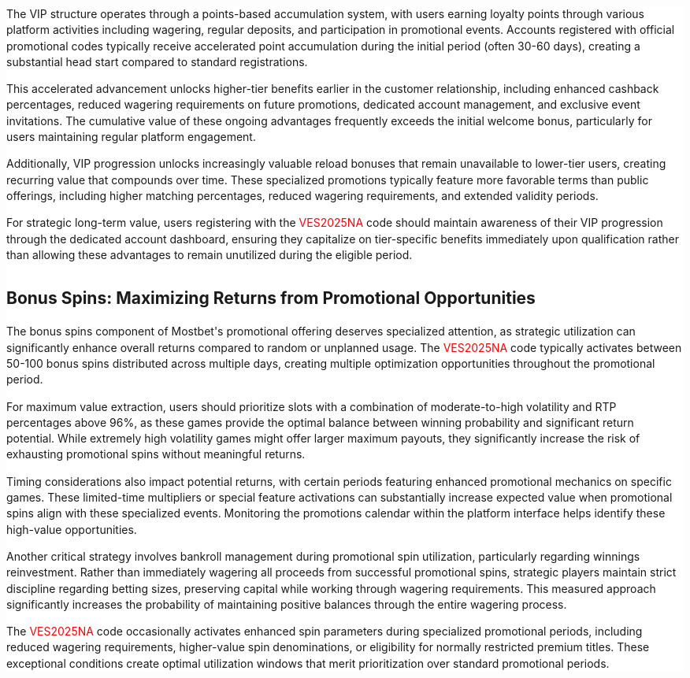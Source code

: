 The VIP structure operates through a points-based accumulation system, with users earning loyalty points through various platform activities including wagering, regular deposits, and participation in promotional events. Accounts registered with official promotional codes typically receive accelerated point accumulation during the initial period (often 30-60 days), creating a substantial head start compared to standard registrations.

This accelerated advancement unlocks higher-tier benefits earlier in the customer relationship, including enhanced cashback percentages, reduced wagering requirements on future promotions, dedicated account management, and exclusive event invitations. The cumulative value of these ongoing advantages frequently exceeds the initial welcome bonus, particularly for users maintaining regular platform engagement.

Additionally, VIP progression unlocks increasingly valuable reload bonuses that remain unavailable to lower-tier users, creating recurring value that compounds over time. These specialized promotions typically feature more favorable terms than public offerings, including higher matching percentages, reduced wagering requirements, and extended validity periods.

For strategic long-term value, users registering with the <span style="color:red;">VES2025NA</span> code should maintain awareness of their VIP progression through the dedicated account dashboard, ensuring they capitalize on tier-specific benefits immediately upon qualification rather than allowing these advantages to remain unutilized during the eligible period.

## Bonus Spins: Maximizing Returns from Promotional Opportunities

The bonus spins component of Mostbet's promotional offering deserves specialized attention, as strategic utilization can significantly enhance overall returns compared to random or unplanned usage. The <span style="color:red;">VES2025NA</span> code typically activates between 50-100 bonus spins distributed across multiple days, creating multiple optimization opportunities throughout the promotional period.

For maximum value extraction, users should prioritize slots with a combination of moderate-to-high volatility and RTP percentages above 96%, as these games provide the optimal balance between winning probability and significant return potential. While extremely high volatility games might offer larger maximum payouts, they significantly increase the risk of exhausting promotional spins without meaningful returns.

Timing considerations also impact potential returns, with certain periods featuring enhanced promotional mechanics on specific games. These limited-time multipliers or special feature activations can substantially increase expected value when promotional spins align with these specialized events. Monitoring the promotions calendar within the platform interface helps identify these high-value opportunities.

Another critical strategy involves bankroll management during promotional spin utilization, particularly regarding winnings reinvestment. Rather than immediately wagering all proceeds from successful promotional spins, strategic players maintain strict discipline regarding betting sizes, preserving capital while working through wagering requirements. This measured approach significantly increases the probability of maintaining positive balances through the entire wagering process.

The <span style="color:red;">VES2025NA</span> code occasionally activates enhanced spin parameters during specialized promotional periods, including reduced wagering requirements, higher-value spin denominations, or eligibility for normally restricted premium titles. These exceptional conditions create optimal utilization windows that merit prioritization over standard promotional periods.
